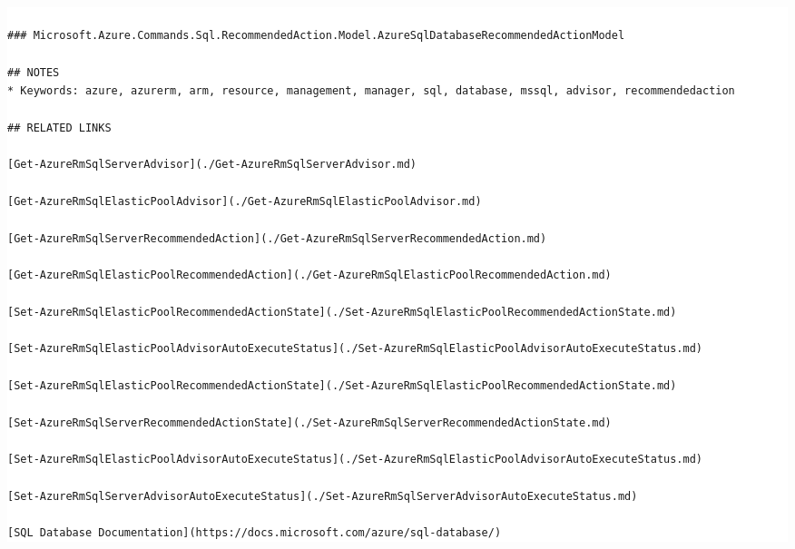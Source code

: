 ```

### Microsoft.Azure.Commands.Sql.RecommendedAction.Model.AzureSqlDatabaseRecommendedActionModel

## NOTES
* Keywords: azure, azurerm, arm, resource, management, manager, sql, database, mssql, advisor, recommendedaction

## RELATED LINKS

[Get-AzureRmSqlServerAdvisor](./Get-AzureRmSqlServerAdvisor.md)

[Get-AzureRmSqlElasticPoolAdvisor](./Get-AzureRmSqlElasticPoolAdvisor.md)

[Get-AzureRmSqlServerRecommendedAction](./Get-AzureRmSqlServerRecommendedAction.md)

[Get-AzureRmSqlElasticPoolRecommendedAction](./Get-AzureRmSqlElasticPoolRecommendedAction.md)

[Set-AzureRmSqlElasticPoolRecommendedActionState](./Set-AzureRmSqlElasticPoolRecommendedActionState.md)

[Set-AzureRmSqlElasticPoolAdvisorAutoExecuteStatus](./Set-AzureRmSqlElasticPoolAdvisorAutoExecuteStatus.md)

[Set-AzureRmSqlElasticPoolRecommendedActionState](./Set-AzureRmSqlElasticPoolRecommendedActionState.md)

[Set-AzureRmSqlServerRecommendedActionState](./Set-AzureRmSqlServerRecommendedActionState.md)

[Set-AzureRmSqlElasticPoolAdvisorAutoExecuteStatus](./Set-AzureRmSqlElasticPoolAdvisorAutoExecuteStatus.md)

[Set-AzureRmSqlServerAdvisorAutoExecuteStatus](./Set-AzureRmSqlServerAdvisorAutoExecuteStatus.md)

[SQL Database Documentation](https://docs.microsoft.com/azure/sql-database/)
